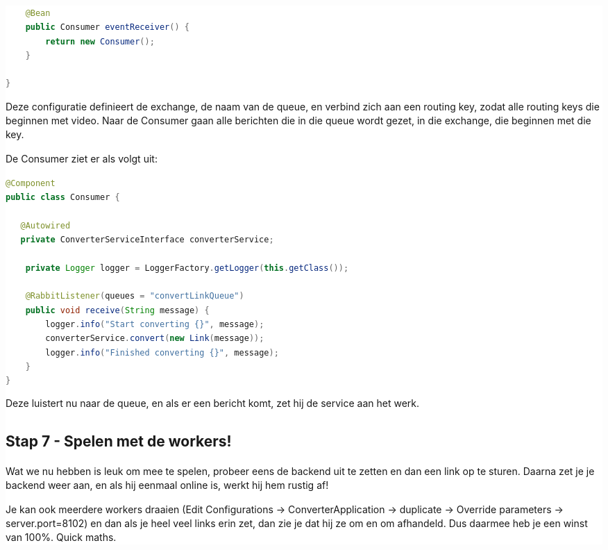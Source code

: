 ```java
    @Bean
    public Consumer eventReceiver() {
        return new Consumer();
    }

}
```

Deze configuratie definieert de exchange, de naam van de queue, en verbind zich aan een routing key, zodat alle routing keys die beginnen met video. Naar de Consumer gaan alle berichten die in die queue wordt gezet, in die exchange, die beginnen met die key.

De Consumer ziet er als volgt uit:

```java
@Component
public class Consumer {
    
   @Autowired
   private ConverterServiceInterface converterService;

    private Logger logger = LoggerFactory.getLogger(this.getClass());

    @RabbitListener(queues = "convertLinkQueue")
    public void receive(String message) {
        logger.info("Start converting {}", message);
        converterService.convert(new Link(message));
        logger.info("Finished converting {}", message);
    }
}
```

Deze luistert nu naar de queue, en als er een bericht komt, zet hij de service aan het werk.

## Stap 7 - Spelen met de workers!

Wat we nu hebben is leuk om mee te spelen, probeer eens de backend uit te zetten en dan een link op te sturen. Daarna zet je je backend weer aan, en als hij eenmaal online is, werkt hij hem rustig af!

Je kan ook meerdere workers draaien (Edit Configurations -> ConverterApplication -> duplicate -> Override parameters -> server.port=8102)
en dan als je heel veel links erin zet, dan zie je dat hij ze om en om afhandeld. Dus daarmee heb je een winst van 100%. Quick maths.